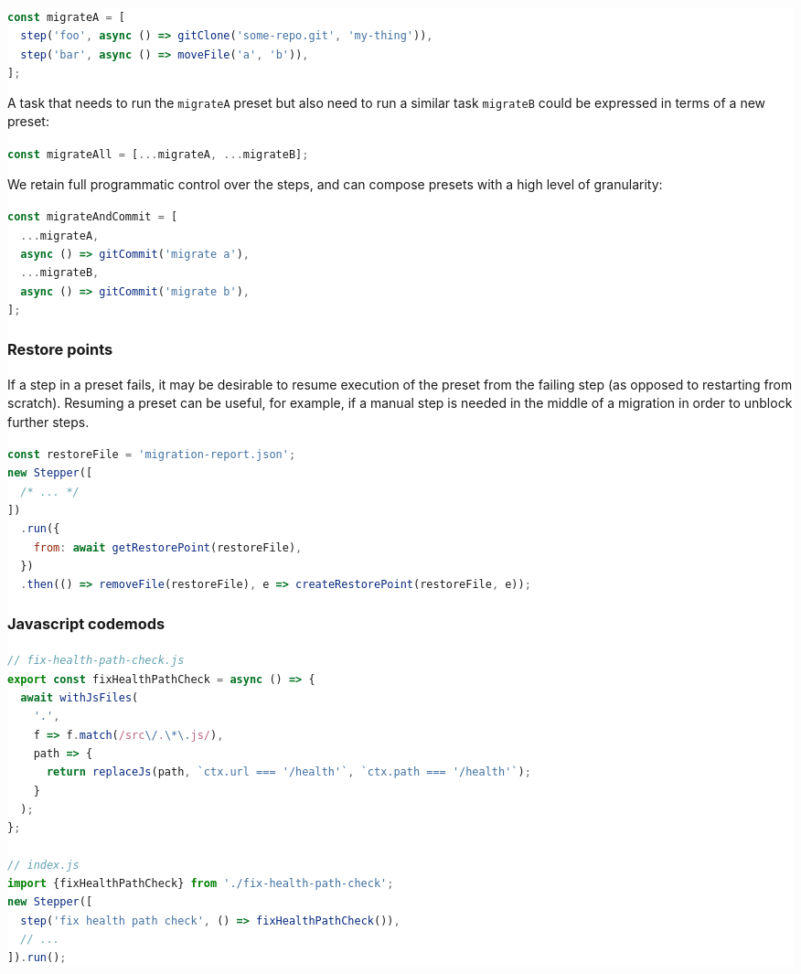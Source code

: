 ```js
const migrateA = [
  step('foo', async () => gitClone('some-repo.git', 'my-thing')),
  step('bar', async () => moveFile('a', 'b')),
];
```

A task that needs to run the `migrateA` preset but also need to run a similar task `migrateB` could be expressed in terms of a new preset:

```js
const migrateAll = [...migrateA, ...migrateB];
```

We retain full programmatic control over the steps, and can compose presets with a high level of granularity:

```js
const migrateAndCommit = [
  ...migrateA,
  async () => gitCommit('migrate a'),
  ...migrateB,
  async () => gitCommit('migrate b'),
];
```

### Restore points

If a step in a preset fails, it may be desirable to resume execution of the preset from the failing step (as opposed to restarting from scratch). Resuming a preset can be useful, for example, if a manual step is needed in the middle of a migration in order to unblock further steps.

```js
const restoreFile = 'migration-report.json';
new Stepper([
  /* ... */
])
  .run({
    from: await getRestorePoint(restoreFile),
  })
  .then(() => removeFile(restoreFile), e => createRestorePoint(restoreFile, e));
```

### Javascript codemods

```js
// fix-health-path-check.js
export const fixHealthPathCheck = async () => {
  await withJsFiles(
    '.',
    f => f.match(/src\/.\*\.js/),
    path => {
      return replaceJs(path, `ctx.url === '/health'`, `ctx.path === '/health'`);
    }
  );
};

// index.js
import {fixHealthPathCheck} from './fix-health-path-check';
new Stepper([
  step('fix health path check', () => fixHealthPathCheck()),
  // ...
]).run();
```
